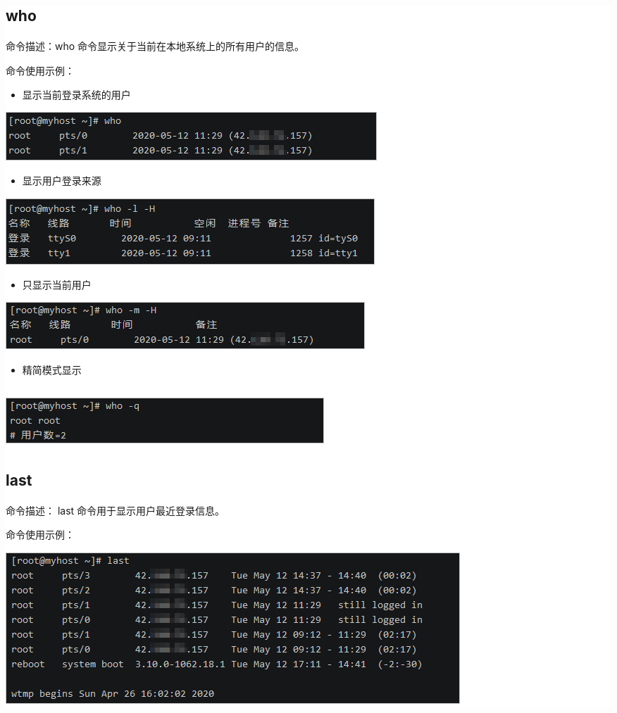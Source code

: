## who

命令描述：who 命令显示关于当前在本地系统上的所有用户的信息。

命令使用示例：

- 显示当前登录系统的用户

![img](assets/TB1sTdKHQY2gK0jSZFgXXc5OFXa-527-69.png)

- 显示用户登录来源

![img](assets/TB1phBIHKT2gK0jSZFvXXXnFXXa-524-94.png)

- 只显示当前用户

![img](assets/TB1fMFKHO_1gK0jSZFqXXcpaXXa-510-67.png)

- 精简模式显示

##  ![img](assets/TB1saBJHQP2gK0jSZPxXXacQpXa-452-65.png)

## last

命令描述： last 命令用于显示用户最近登录信息。

命令使用示例：

![img](assets/TB107xHHQL0gK0jSZFtXXXQCXXa-645-215.png)
